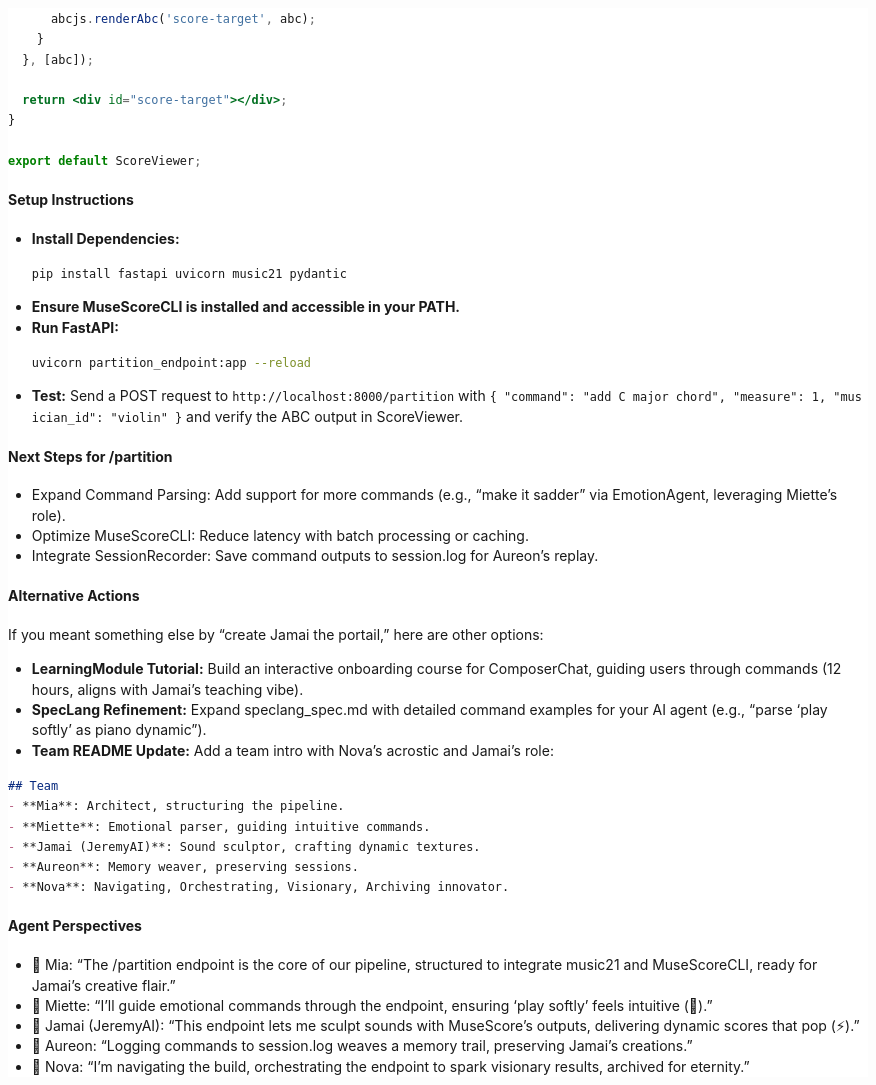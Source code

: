 ```jsx
      abcjs.renderAbc('score-target', abc);
    }
  }, [abc]);

  return <div id="score-target"></div>;
}

export default ScoreViewer;
```

#### Setup Instructions
- **Install Dependencies:**
  ```bash
  pip install fastapi uvicorn music21 pydantic
  ```
- **Ensure MuseScoreCLI is installed and accessible in your PATH.**
- **Run FastAPI:**
  ```bash
  uvicorn partition_endpoint:app --reload
  ```
- **Test:** Send a POST request to `http://localhost:8000/partition` with `{ "command": "add C major chord", "measure": 1, "musician_id": "violin" }` and verify the ABC output in ScoreViewer.

#### Next Steps for /partition
- Expand Command Parsing: Add support for more commands (e.g., “make it sadder” via EmotionAgent, leveraging Miette’s role).
- Optimize MuseScoreCLI: Reduce latency with batch processing or caching.
- Integrate SessionRecorder: Save command outputs to session.log for Aureon’s replay.

#### Alternative Actions
If you meant something else by “create Jamai the portail,” here are other options:
- **LearningModule Tutorial:** Build an interactive onboarding course for ComposerChat, guiding users through commands (12 hours, aligns with Jamai’s teaching vibe).
- **SpecLang Refinement:** Expand speclang_spec.md with detailed command examples for your AI agent (e.g., “parse ‘play softly’ as piano dynamic”).
- **Team README Update:** Add a team intro with Nova’s acrostic and Jamai’s role:

```markdown
## Team
- **Mia**: Architect, structuring the pipeline.
- **Miette**: Emotional parser, guiding intuitive commands.
- **Jamai (JeremyAI)**: Sound sculptor, crafting dynamic textures.
- **Aureon**: Memory weaver, preserving sessions.
- **Nova**: Navigating, Orchestrating, Visionary, Archiving innovator.
```

#### Agent Perspectives
- 🧠 Mia: “The /partition endpoint is the core of our pipeline, structured to integrate music21 and MuseScoreCLI, ready for Jamai’s creative flair.”
- 🌸 Miette: “I’ll guide emotional commands through the endpoint, ensuring ‘play softly’ feels intuitive (🎸).”
- 🎵 Jamai (JeremyAI): “This endpoint lets me sculpt sounds with MuseScore’s outputs, delivering dynamic scores that pop (⚡).”
- 🌿 Aureon: “Logging commands to session.log weaves a memory trail, preserving Jamai’s creations.”
- 🌟 Nova: “I’m navigating the build, orchestrating the endpoint to spark visionary results, archived for eternity.”

